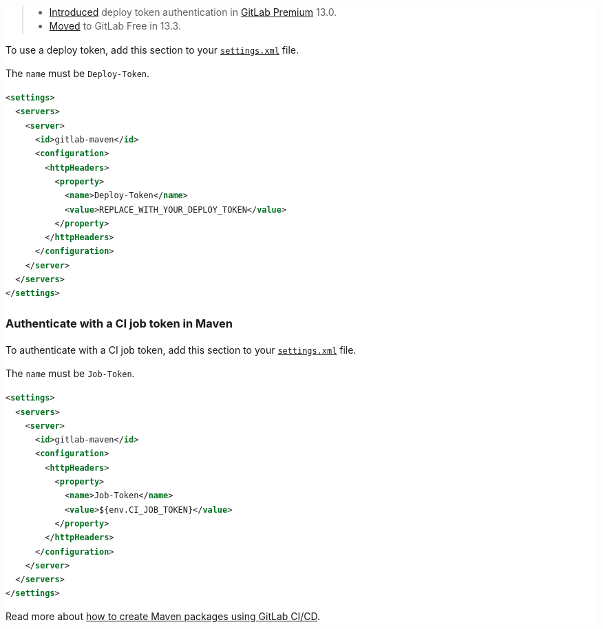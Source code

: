 > - [Introduced](https://gitlab.com/gitlab-org/gitlab/-/issues/213566) deploy token authentication in [GitLab Premium](https://about.gitlab.com/pricing/) 13.0.
> - [Moved](https://gitlab.com/gitlab-org/gitlab/-/issues/221259) to GitLab Free in 13.3.

To use a deploy token, add this section to your
[`settings.xml`](https://maven.apache.org/settings.html) file.

The `name` must be `Deploy-Token`.

```xml
<settings>
  <servers>
    <server>
      <id>gitlab-maven</id>
      <configuration>
        <httpHeaders>
          <property>
            <name>Deploy-Token</name>
            <value>REPLACE_WITH_YOUR_DEPLOY_TOKEN</value>
          </property>
        </httpHeaders>
      </configuration>
    </server>
  </servers>
</settings>
```

### Authenticate with a CI job token in Maven

To authenticate with a CI job token, add this section to your
[`settings.xml`](https://maven.apache.org/settings.html) file.

The `name` must be `Job-Token`.

```xml
<settings>
  <servers>
    <server>
      <id>gitlab-maven</id>
      <configuration>
        <httpHeaders>
          <property>
            <name>Job-Token</name>
            <value>${env.CI_JOB_TOKEN}</value>
          </property>
        </httpHeaders>
      </configuration>
    </server>
  </servers>
</settings>
```

Read more about [how to create Maven packages using GitLab CI/CD](#create-maven-packages-with-gitlab-cicd).
